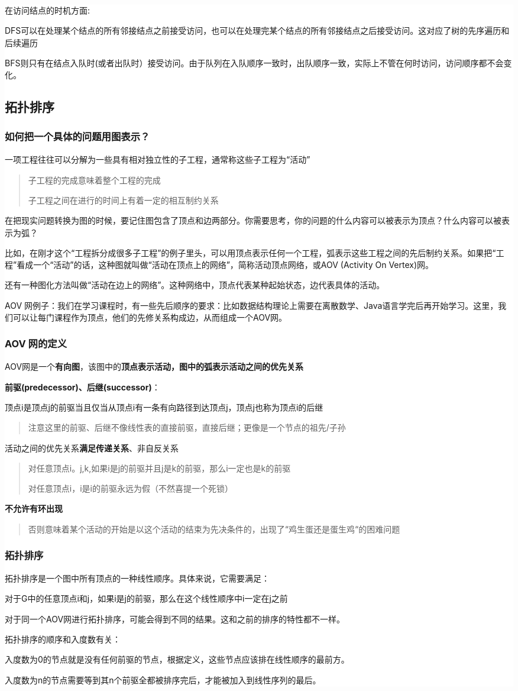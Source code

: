 在访问结点的时机方面:

DFS可以在处理某个结点的所有邻接结点之前接受访问，也可以在处理完某个结点的所有邻接结点之后接受访问。这对应了树的先序遍历和后续遍历

BFS则只有在结点入队时(或者出队时）接受访问。由于队列在入队顺序一致时，出队顺序一致，实际上不管在何时访问，访问顺序都不会变化。



## 拓扑排序

### 如何把一个具体的问题用图表示？

一项工程往往可以分解为一些具有相对独立性的子工程，通常称这些子工程为“活动”

>  子工程的完成意味着整个工程的完成
>
> 子工程之间在进行的时间上有着一定的相互制约关系

在把现实问题转换为图的时候，要记住图包含了顶点和边两部分。你需要思考，你的问题的什么内容可以被表示为顶点？什么内容可以被表示为弧？

比如，在刚才这个“工程拆分成很多子工程”的例子里头，可以用顶点表示任何一个工程，弧表示这些工程之间的先后制约关系。如果把“工程”看成一个“活动”的话，这种图就叫做“活动在顶点上的网络”，简称活动顶点网络，或AOV (Activity On Vertex)网。

还有一种图化方法叫做“活动在边上的网络”。这种网络中，顶点代表某种起始状态，边代表具体的活动。

AOV 网例子：我们在学习课程时，有一些先后顺序的要求：比如数据结构理论上需要在离散数学、Java语言学完后再开始学习。这里，我们可以让每门课程作为顶点，他们的先修关系构成边，从而组成一个AOV网。

### AOV 网的定义

AOV网是一个**有向图**，该图中的**顶点表示活动，图中的弧表示活动之间的优先关系**

**前驱(predecessor)、后继(successor)**：

顶点i是顶点j的前驱当且仅当从顶点i有一条有向路径到达顶点j，顶点j也称为顶点i的后继

> 注意这里的前驱、后继不像线性表的直接前驱，直接后继；更像是一个节点的祖先/子孙

活动之间的优先关系**满足传递关系**、非自反关系

> 对任意顶点i。j,k,如果i是j的前驱并且j是k的前驱，那么i一定也是k的前驱
>
> 对任意顶点i，i是i的前驱永远为假（不然喜提一个死锁）

**不允许有环出现**

> 否则意味着某个活动的开始是以这个活动的结束为先决条件的，出现了“鸡生蛋还是蛋生鸡“的困难问题

### 拓扑排序

拓扑排序是一个图中所有顶点的一种线性顺序。具体来说，它需要满足：

对于G中的任意顶点i和j，如果i是j的前驱，那么在这个线性顺序中i一定在j之前

对于同一个AOV网进行拓扑排序，可能会得到不同的结果。这和之前的排序的特性都不一样。

拓扑排序的顺序和入度数有关：

入度数为0的节点就是没有任何前驱的节点，根据定义，这些节点应该排在线性顺序的最前方。

入度数为n的节点需要等到其n个前驱全都被排序完后，才能被加入到线性序列的最后。
